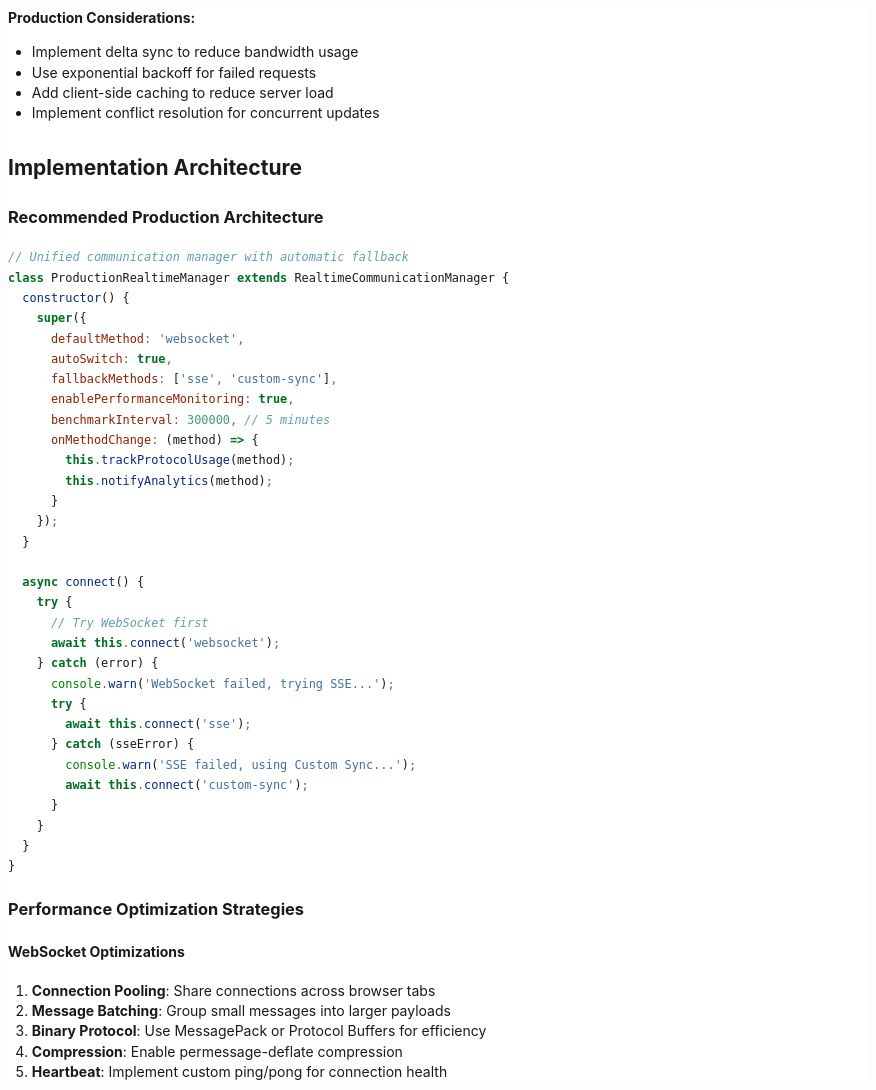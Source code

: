 **Production Considerations:**
- Implement delta sync to reduce bandwidth usage
- Use exponential backoff for failed requests
- Add client-side caching to reduce server load
- Implement conflict resolution for concurrent updates

## Implementation Architecture

### Recommended Production Architecture

```javascript
// Unified communication manager with automatic fallback
class ProductionRealtimeManager extends RealtimeCommunicationManager {
  constructor() {
    super({
      defaultMethod: 'websocket',
      autoSwitch: true,
      fallbackMethods: ['sse', 'custom-sync'],
      enablePerformanceMonitoring: true,
      benchmarkInterval: 300000, // 5 minutes
      onMethodChange: (method) => {
        this.trackProtocolUsage(method);
        this.notifyAnalytics(method);
      }
    });
  }

  async connect() {
    try {
      // Try WebSocket first
      await this.connect('websocket');
    } catch (error) {
      console.warn('WebSocket failed, trying SSE...');
      try {
        await this.connect('sse');
      } catch (sseError) {
        console.warn('SSE failed, using Custom Sync...');
        await this.connect('custom-sync');
      }
    }
  }
}
```

### Performance Optimization Strategies

#### WebSocket Optimizations
1. **Connection Pooling**: Share connections across browser tabs
2. **Message Batching**: Group small messages into larger payloads
3. **Binary Protocol**: Use MessagePack or Protocol Buffers for efficiency
4. **Compression**: Enable permessage-deflate compression
5. **Heartbeat**: Implement custom ping/pong for connection health
